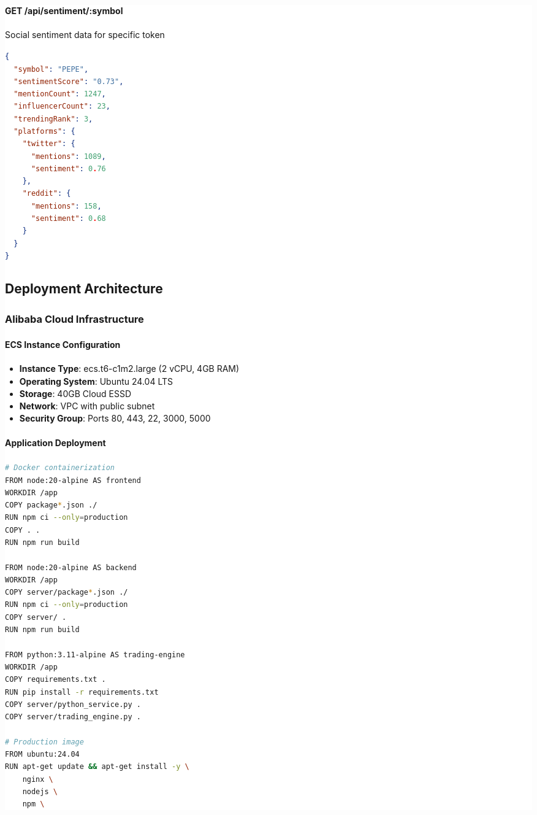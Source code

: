 #### GET /api/sentiment/:symbol
Social sentiment data for specific token
```json
{
  "symbol": "PEPE",
  "sentimentScore": "0.73",
  "mentionCount": 1247,
  "influencerCount": 23,
  "trendingRank": 3,
  "platforms": {
    "twitter": {
      "mentions": 1089,
      "sentiment": 0.76
    },
    "reddit": {
      "mentions": 158,
      "sentiment": 0.68
    }
  }
}
```

## Deployment Architecture

### Alibaba Cloud Infrastructure

#### ECS Instance Configuration
- **Instance Type**: ecs.t6-c1m2.large (2 vCPU, 4GB RAM)
- **Operating System**: Ubuntu 24.04 LTS
- **Storage**: 40GB Cloud ESSD
- **Network**: VPC with public subnet
- **Security Group**: Ports 80, 443, 22, 3000, 5000

#### Application Deployment
```bash
# Docker containerization
FROM node:20-alpine AS frontend
WORKDIR /app
COPY package*.json ./
RUN npm ci --only=production
COPY . .
RUN npm run build

FROM node:20-alpine AS backend
WORKDIR /app
COPY server/package*.json ./
RUN npm ci --only=production
COPY server/ .
RUN npm run build

FROM python:3.11-alpine AS trading-engine
WORKDIR /app
COPY requirements.txt .
RUN pip install -r requirements.txt
COPY server/python_service.py .
COPY server/trading_engine.py .

# Production image
FROM ubuntu:24.04
RUN apt-get update && apt-get install -y \
    nginx \
    nodejs \
    npm \
```